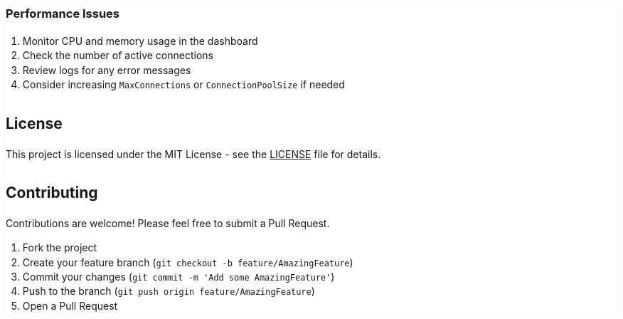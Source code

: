 <h3 id="performance-issues">Performance Issues</h3>
<ol>
<li>Monitor CPU and memory usage in the dashboard</li>
<li>Check the number of active connections</li>
<li>Review logs for any error messages</li>
<li>Consider increasing <code>MaxConnections</code> or <code>ConnectionPoolSize</code> if needed</li>
</ol>

<h2 id="license">License</h2>
<p>This project is licensed under the MIT License - see the <a href="https://github.com/VoidbornGames/Ultimate_C_Sharp_Server/blob/main/LICENSE.txt">LICENSE</a> file for details.</p>

<h2 id="contributing">Contributing</h2>
<p>Contributions are welcome! Please feel free to submit a Pull Request.</p>
<ol>
<li>Fork the project</li>
<li>Create your feature branch (<code>git checkout -b feature/AmazingFeature</code>)</li>
<li>Commit your changes (<code>git commit -m 'Add some AmazingFeature'</code>)</li>
<li>Push to the branch (<code>git push origin feature/AmazingFeature</code>)</li>
<li>Open a Pull Request</li>
</ol>
</div>

